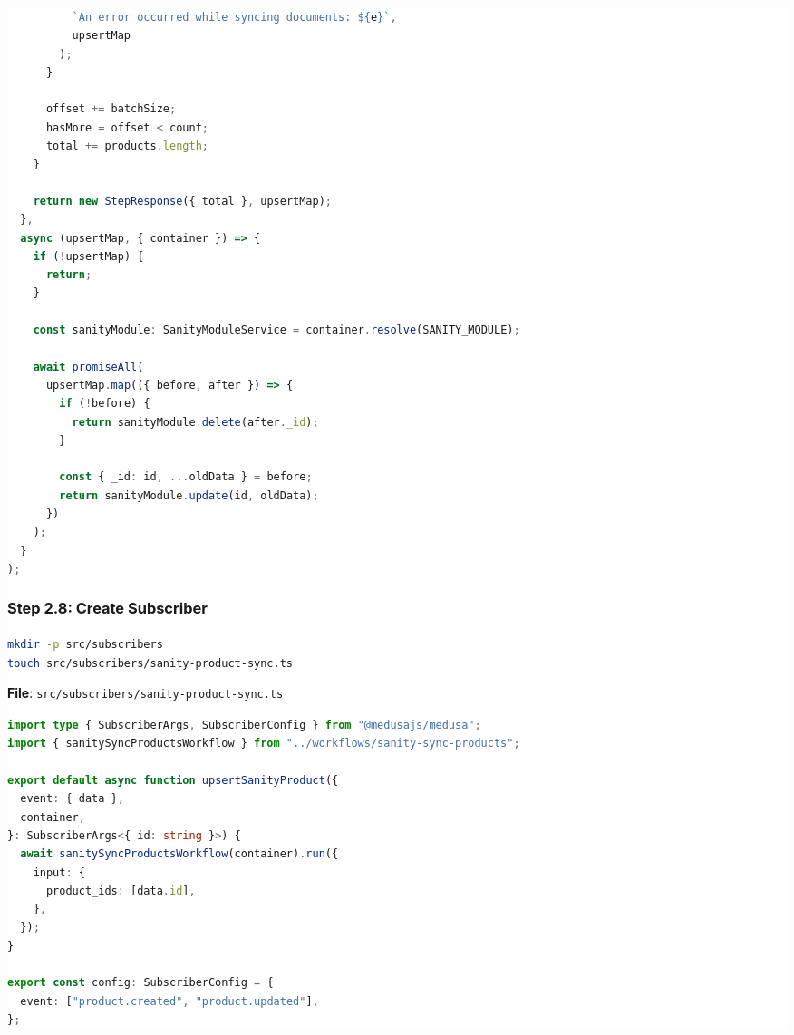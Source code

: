 ```typescript
          `An error occurred while syncing documents: ${e}`,
          upsertMap
        );
      }

      offset += batchSize;
      hasMore = offset < count;
      total += products.length;
    }

    return new StepResponse({ total }, upsertMap);
  },
  async (upsertMap, { container }) => {
    if (!upsertMap) {
      return;
    }

    const sanityModule: SanityModuleService = container.resolve(SANITY_MODULE);

    await promiseAll(
      upsertMap.map(({ before, after }) => {
        if (!before) {
          return sanityModule.delete(after._id);
        }

        const { _id: id, ...oldData } = before;
        return sanityModule.update(id, oldData);
      })
    );
  }
);
```

### Step 2.8: Create Subscriber

```bash
mkdir -p src/subscribers
touch src/subscribers/sanity-product-sync.ts
```

**File**: `src/subscribers/sanity-product-sync.ts`

```typescript
import type { SubscriberArgs, SubscriberConfig } from "@medusajs/medusa";
import { sanitySyncProductsWorkflow } from "../workflows/sanity-sync-products";

export default async function upsertSanityProduct({
  event: { data },
  container,
}: SubscriberArgs<{ id: string }>) {
  await sanitySyncProductsWorkflow(container).run({
    input: {
      product_ids: [data.id],
    },
  });
}

export const config: SubscriberConfig = {
  event: ["product.created", "product.updated"],
};
```
